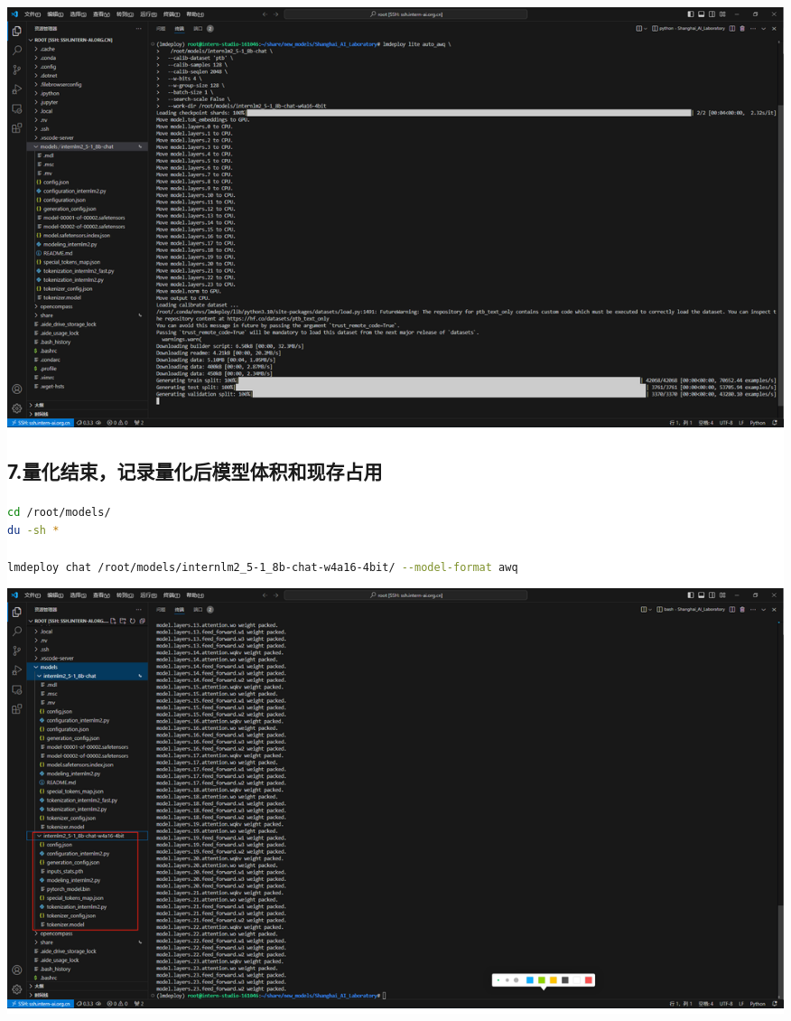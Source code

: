 ![image-20241120211406269](./assets/image-20241120211406269.png)

## 7.量化结束，记录量化后模型体积和现存占用

```bash
cd /root/models/
du -sh *

lmdeploy chat /root/models/internlm2_5-1_8b-chat-w4a16-4bit/ --model-format awq
```

![image-20241120221948629](./assets/image-20241120221948629.png)

